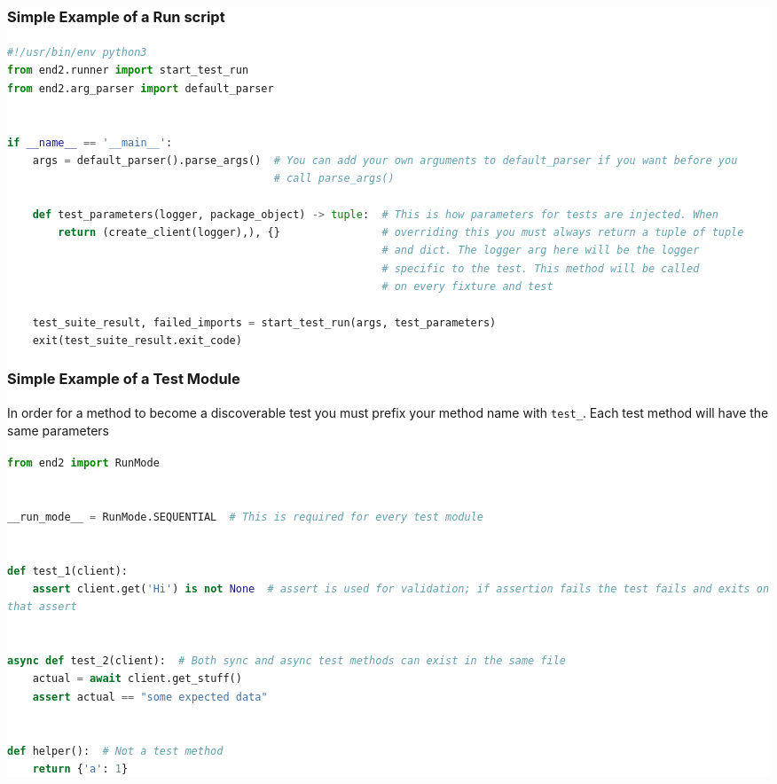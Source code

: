 ### Simple Example of a Run script
``` python
#!/usr/bin/env python3
from end2.runner import start_test_run
from end2.arg_parser import default_parser


if __name__ == '__main__':
    args = default_parser().parse_args()  # You can add your own arguments to default_parser if you want before you
                                          # call parse_args()

    def test_parameters(logger, package_object) -> tuple:  # This is how parameters for tests are injected. When
        return (create_client(logger),), {}                # overriding this you must always return a tuple of tuple
                                                           # and dict. The logger arg here will be the logger
                                                           # specific to the test. This method will be called
                                                           # on every fixture and test

    test_suite_result, failed_imports = start_test_run(args, test_parameters)
    exit(test_suite_result.exit_code)

```

### Simple Example of a Test Module
In order for a method to become a discoverable test you must prefix your method name with `test_`. Each test method will have the same parameters
``` python
from end2 import RunMode


__run_mode__ = RunMode.SEQUENTIAL  # This is required for every test module


def test_1(client):
    assert client.get('Hi') is not None  # assert is used for validation; if assertion fails the test fails and exits on that assert


async def test_2(client):  # Both sync and async test methods can exist in the same file
    actual = await client.get_stuff()
    assert actual == "some expected data"


def helper():  # Not a test method
    return {'a': 1}

```
